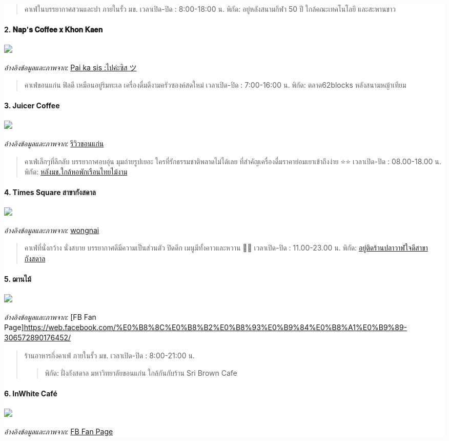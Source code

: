 > คาเฟ่ในบรรยากาศสวนและปา ภายในรั้ว มข.
> เวลาเปิด-ปิด : 8:00-18:00 น.
> พิกัด: อยู่หลังสนามกีฬา 50 ปี ใกล้คณะเทคโนโลยี และสะพานขาว

#### 2. 𝐍𝐚𝐩'𝐬 𝐂𝐨𝐟𝐟𝐞𝐞 𝐱 𝐊𝐡𝐨𝐧 𝐊𝐚𝐞𝐧

<img src="media/NapsCafe.jpg" width="500"/>

*อ้างอิงข้อมูลและภาพจาก:* [Pai ka sis :ไปค่ะซิส ツ](https://www.facebook.com/permalink.php?story_fbid=405285714614604&id=108801770929668)

> คาเฟ่ขอนแก่น ฟิลดี เหมือนอยู่ริมทะเล เครื่องดื่มดีงามครัวซองค์สดใหม่ 
> เวลาเปิด-ปิด : 7:00-16:00 น.
> พิกัด: ตลาด62blocks หลังสนามหญ้าเทียม

#### 3. Juicer Coffee

<img src="media/JuicerCoffee.jpg" width="500"/>

*อ้างอิงข้อมูลและภาพจาก:* [รีวิวขอนแก่น ](https://www.facebook.com/640465002729303/posts/4019355071506929)

> คาเฟ่เล็กๆที่ลึกลับ บรรยากาศอบอุ่น มุมถ่ายรูปเยอะ ใครที่รักธรรมชาติพลาดไม่ได้เลย ที่สำคัญเครื่องดื่มราคาย่อมเยาเข้าถึงง่าย :star::star:
> เวลาเปิด-ปิด : 08.00-18.00 น.
> พิกัด: [หลังมข.ใกล้หอพักเรือนไทยไม้งาม](https://goo.gl/maps/xTCXZpQRPcw5n2aD6)

#### 4. Times Square สาขากังสดาล 

<img src="media/TimesSquare.jpg" width="500"/>

*อ้างอิงข้อมูลและภาพจาก:* [wongnai ](https://www.wongnai.com/reviews/55a89f524b444e7bbb6754d54d0bb8f2)

> คาเฟ่ที่นั่งกว้าง นั่งสบาย บรรยากาศดีมีความเป็นส่วนตัว ปิดดึก เมนูมีทั้งคาวและหวาน 🍨🍦 
> เวลาเปิด-ปิด : 11.00-23.00 น.
> พิกัด: [อยู่ติดร้านปลาวาฬใจดีสาขากังสดาล](https://goo.gl/maps/A7D7qYrngy9LcuwE7)


#### 5. ฌานไม้ 

<img src="media/ฌานไม้.jpg" width="500"/>

*อ้างอิงข้อมูลและภาพจาก:* [FB Fan Page]https://web.facebook.com/%E0%B8%8C%E0%B8%B2%E0%B8%93%E0%B9%84%E0%B8%A1%E0%B9%89-306572890176452/

> ร้านอาหารกึ่งคาเฟ่ ภายในรั้ว มข.
> เวลาเปิด-ปิด : 8:00-21:00 น.
> > พิกัด: ฝั่งกังสดาล มหาวิทยาลัยขอนแก่น ใกล้กันกับร้าน Sri Brown Cafe

#### 6. InWhite Café

<img src="media/InWhite.jpg" width="500"/>

*อ้างอิงข้อมูลและภาพจาก:* [FB Fan Page](https://www.facebook.com/inwhitecafekk)
